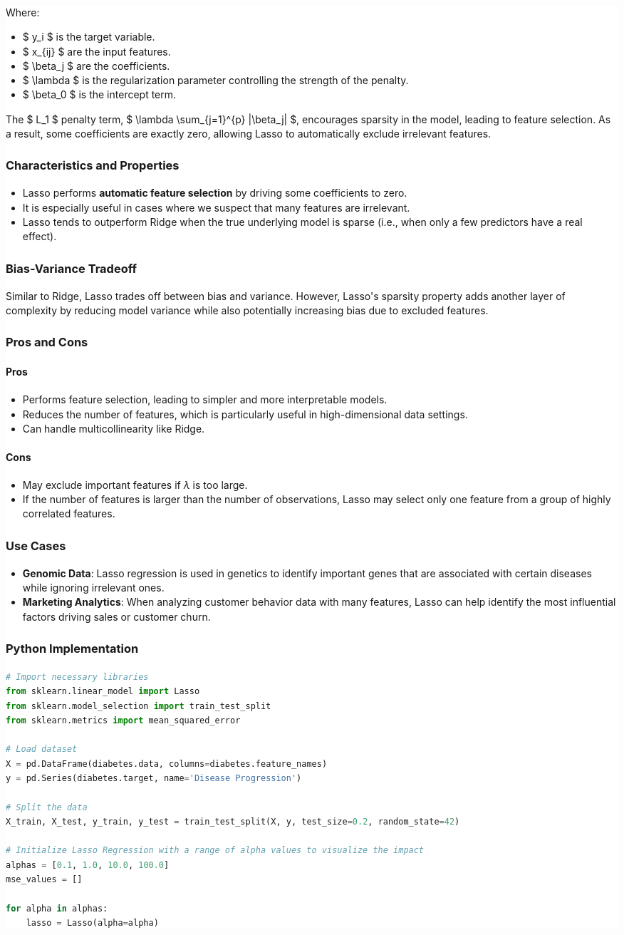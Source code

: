 Where:
- $ y_i $ is the target variable.
- $ x_{ij} $ are the input features.
- $ \beta_j $ are the coefficients.
- $ \lambda $ is the regularization parameter controlling the strength of the penalty.
- $ \beta_0 $ is the intercept term.

The $ L_1 $ penalty term, $ \lambda \sum_{j=1}^{p} |\beta_j| $, encourages sparsity in the model, leading to feature selection. As a result, some coefficients are exactly zero, allowing Lasso to automatically exclude irrelevant features.

### Characteristics and Properties

- Lasso performs **automatic feature selection** by driving some coefficients to zero.
- It is especially useful in cases where we suspect that many features are irrelevant.
- Lasso tends to outperform Ridge when the true underlying model is sparse (i.e., when only a few predictors have a real effect).

### Bias-Variance Tradeoff

Similar to Ridge, Lasso trades off between bias and variance. However, Lasso's sparsity property adds another layer of complexity by reducing model variance while also potentially increasing bias due to excluded features.

### Pros and Cons

#### Pros

- Performs feature selection, leading to simpler and more interpretable models.
- Reduces the number of features, which is particularly useful in high-dimensional data settings.
- Can handle multicollinearity like Ridge.

#### Cons

- May exclude important features if $\lambda$ is too large.
- If the number of features is larger than the number of observations, Lasso may select only one feature from a group of highly correlated features.

### Use Cases

- **Genomic Data**: Lasso regression is used in genetics to identify important genes that are associated with certain diseases while ignoring irrelevant ones.
- **Marketing Analytics**: When analyzing customer behavior data with many features, Lasso can help identify the most influential factors driving sales or customer churn.

### Python Implementation

```python
# Import necessary libraries
from sklearn.linear_model import Lasso
from sklearn.model_selection import train_test_split
from sklearn.metrics import mean_squared_error

# Load dataset
X = pd.DataFrame(diabetes.data, columns=diabetes.feature_names)
y = pd.Series(diabetes.target, name='Disease Progression')

# Split the data
X_train, X_test, y_train, y_test = train_test_split(X, y, test_size=0.2, random_state=42)

# Initialize Lasso Regression with a range of alpha values to visualize the impact
alphas = [0.1, 1.0, 10.0, 100.0]
mse_values = []

for alpha in alphas:
    lasso = Lasso(alpha=alpha)
```